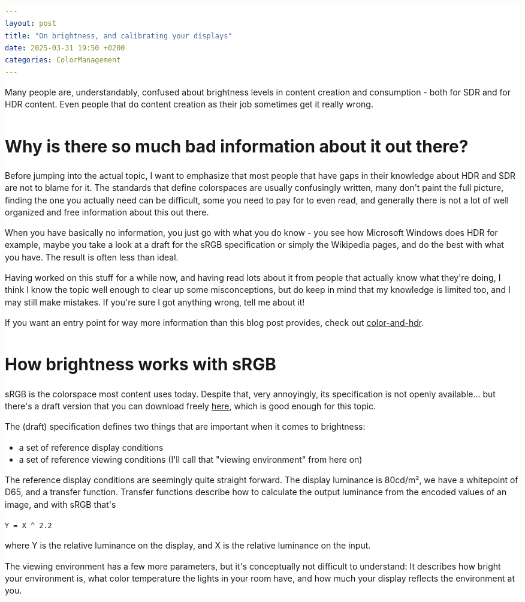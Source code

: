 ```yaml
---
layout: post
title: "On brightness, and calibrating your displays"
date: 2025-03-31 19:50 +0200
categories: ColorManagement
---
```


Many people are, understandably, confused about brightness levels in content creation and consumption - both for SDR and for HDR content. Even people that do content creation as their job sometimes get it really wrong.

# Why is there so much bad information about it out there?
Before jumping into the actual topic, I want to emphasize that most people that have gaps in their knowledge about HDR and SDR are not to blame for it. The standards that define colorspaces are usually confusingly written, many don't paint the full picture, finding the one you actually need can be difficult, some you need to pay for to even read, and generally there is not a lot of well organized and free information about this out there.

When you have basically no information, you just go with what you do know - you see how Microsoft Windows does HDR for example, maybe you take a look at a draft for the sRGB specification or simply the Wikipedia pages, and do the best with what you have. The result is often less than ideal.

Having worked on this stuff for a while now, and having read lots about it from people that actually know what they're doing, I think I know the topic well enough to clear up some misconceptions, but do keep in mind that my knowledge is limited too, and I may still make mistakes. If you're sure I got anything wrong, tell me about it!

If you want an entry point for way more information than this blog post provides, check out [color-and-hdr](https://gitlab.freedesktop.org/pq/color-and-hdr).

# How brightness works with sRGB
sRGB is the colorspace most content uses today. Despite that, very annoyingly, its specification is not openly available... but there's a draft version that you can download freely [here](https://web.archive.org/web/20141225172302/http://www2.units.it/ipl/students_area/imm2/files/Colore1/sRGB.pdf), which is good enough for this topic.

The (draft) specification defines two things that are important when it comes to brightness:
- a set of reference display conditions
- a set of reference viewing conditions (I'll call that "viewing environment" from here on)

The reference display conditions are seemingly quite straight forward. The display luminance is 80cd/m², we have a whitepoint of D65, and a transfer function. Transfer functions describe how to calculate the output luminance from the encoded values of an image, and with sRGB that's
```
Y = X ^ 2.2
```
where Y is the relative luminance on the display, and X is the relative luminance on the input.

The viewing environment has a few more parameters, but it's conceptually not difficult to understand: It describes how bright your environment is, what color temperature the lights in your room have, and how much your display reflects the environment at you.
